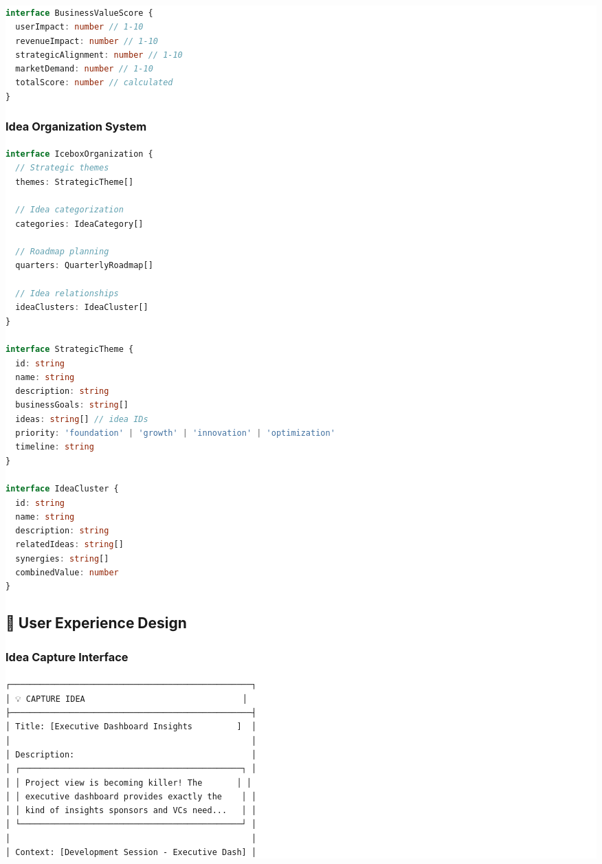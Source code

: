 ```typescript
interface BusinessValueScore {
  userImpact: number // 1-10
  revenueImpact: number // 1-10  
  strategicAlignment: number // 1-10
  marketDemand: number // 1-10
  totalScore: number // calculated
}
```

### Idea Organization System
```typescript
interface IceboxOrganization {
  // Strategic themes
  themes: StrategicTheme[]
  
  // Idea categorization
  categories: IdeaCategory[]
  
  // Roadmap planning
  quarters: QuarterlyRoadmap[]
  
  // Idea relationships
  ideaClusters: IdeaCluster[]
}

interface StrategicTheme {
  id: string
  name: string
  description: string
  businessGoals: string[]
  ideas: string[] // idea IDs
  priority: 'foundation' | 'growth' | 'innovation' | 'optimization'
  timeline: string
}

interface IdeaCluster {
  id: string
  name: string
  description: string
  relatedIdeas: string[]
  synergies: string[]
  combinedValue: number
}
```

## 🎨 User Experience Design

### Idea Capture Interface
```
┌─────────────────────────────────────────────────┐
│ 💡 CAPTURE IDEA                                │
├─────────────────────────────────────────────────┤
│ Title: [Executive Dashboard Insights         ]  │
│                                                 │
│ Description:                                    │
│ ┌─────────────────────────────────────────────┐ │
│ │ Project view is becoming killer! The       │ │
│ │ executive dashboard provides exactly the    │ │
│ │ kind of insights sponsors and VCs need...   │ │
│ └─────────────────────────────────────────────┘ │
│                                                 │
│ Context: [Development Session - Executive Dash] │
```